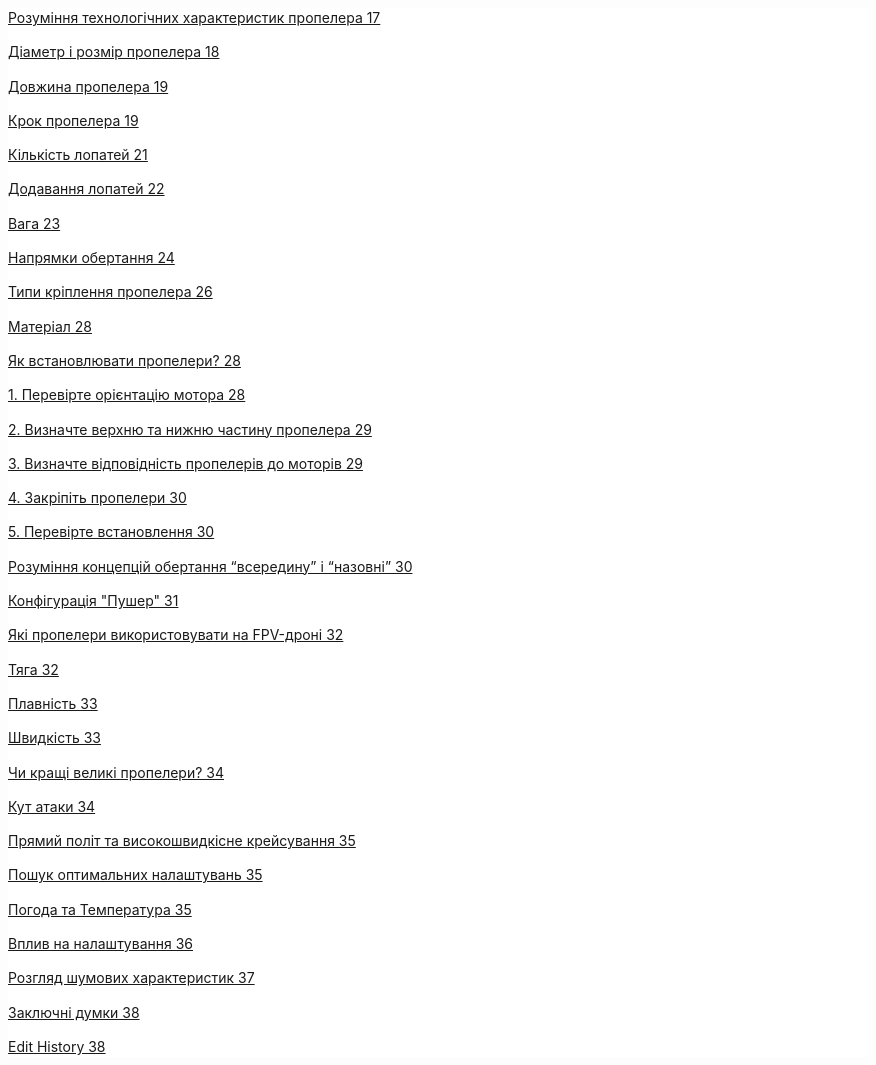 [Розуміння технологічних характеристик пропелера	17](#розуміння-технологічних-характеристик-пропелера)

[Діаметр і розмір пропелера	18](#діаметр-і-розмір-пропелера)

[Довжина пропелера	19](#довжина-пропелера)

[Крок пропелера	19](#крок-пропелера)

[Кількість лопатей	21](#кількість-лопатей)

[Додавання лопатей	22](#додавання-лопатей)

[Bага	23](#bага)

[Напрямки обертання	24](#напрямки-обертання)

[Типи кріплення пропелера	26](#типи-кріплення-пропелера)

[Матеріал	28](#матеріал)

[Як встановлювати пропелери?	28](#як-встановлювати-пропелери?)

[1\. Перевірте орієнтацію мотора	28](#1.-перевірте-орієнтацію-мотора)

[2\. Визначте верхню та нижню частину пропелера	29](#2.-визначте-верхню-та-нижню-частину-пропелера)

[3\. Визначте відповідність пропелерів до моторів	29](#3.-визначте-відповідність-пропелерів-до-моторів)

[4\. Закріпіть пропелери	30](#4.-закріпіть-пропелери)

[5\. Перевірте встановлення	30](#5.-перевірте-встановлення)

[Розуміння концепцій обертання “всередину” i “назовні”	30](#розуміння-концепцій-обертання-“всередину”-i-“назовні”)

[Конфігурація "Пушер"	31](#конфігурація-"пушер")

[Які пропелери використовувати на FPV-дроні	32](#які-пропелери-використовувати-на-fpv-дроні)

[Тяга	32](#тяга)

[Плавність	33](#плавність)

[Швидкість	33](#швидкість)

[Чи кращі великі пропелери?	34](#чи-кращі-великі-пропелери?)

[Кут атаки	34](#кут-атаки)

[Прямий політ та високошвидкісне крейсування	35](#прямий-політ-та-високошвидкісне-крейсування)

[Пошук оптимальних налаштувань	35](#пошук-оптимальних-налаштувань)

[Погода та Температура	35](#погода-та-температура)

[Вплив на налаштування	36](#вплив-на-налаштування)

[Розгляд шумових характеристик	37](#розгляд-шумових-характеристик)

[Заключні думки	38](#заключні-думки)

[Edit History	38](#edit-history)

